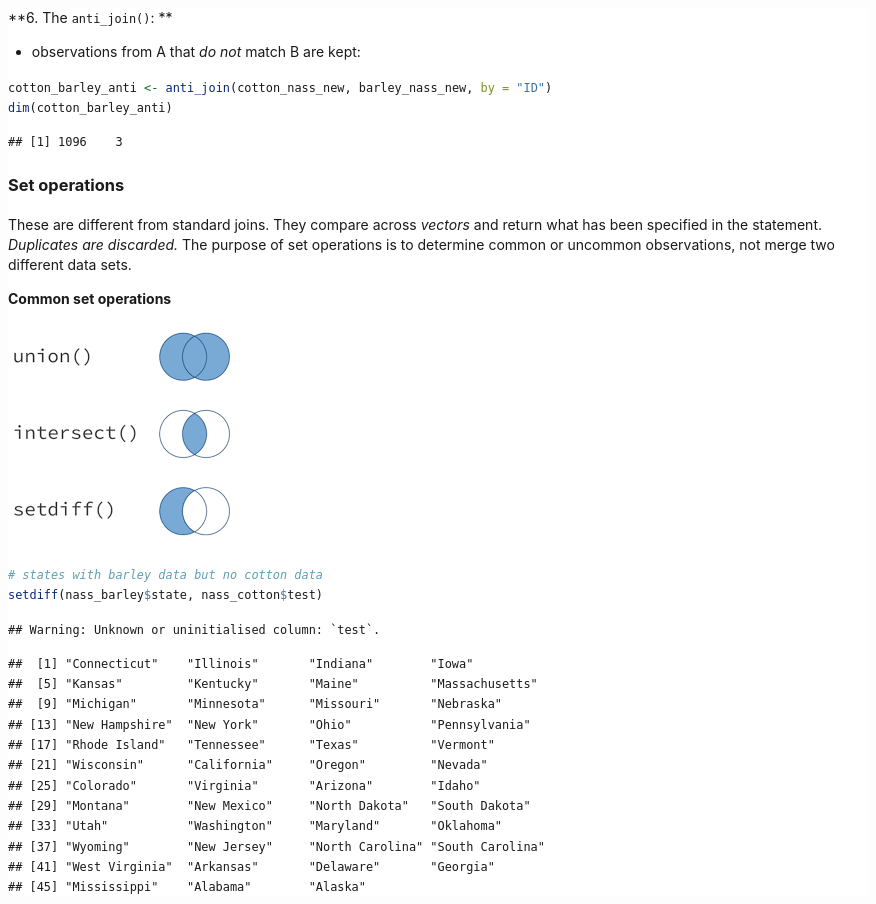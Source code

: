 **6. The `anti_join()`: **  

  - observations from A that *do not* match B are kept:

```r
cotton_barley_anti <- anti_join(cotton_nass_new, barley_nass_new, by = "ID")
dim(cotton_barley_anti)
```

```
## [1] 1096    3
```


### Set operations

These are different from standard joins. They compare across *vectors* and return what has been specified in the statement. *Duplicates are discarded.* The purpose of set operations is to determine common or uncommon observations, not merge two different data sets. 

**Common set operations**   

![](set_operations.png)


```r
# states with barley data but no cotton data
setdiff(nass_barley$state, nass_cotton$test)
```

```
## Warning: Unknown or uninitialised column: `test`.
```

```
##  [1] "Connecticut"    "Illinois"       "Indiana"        "Iowa"          
##  [5] "Kansas"         "Kentucky"       "Maine"          "Massachusetts" 
##  [9] "Michigan"       "Minnesota"      "Missouri"       "Nebraska"      
## [13] "New Hampshire"  "New York"       "Ohio"           "Pennsylvania"  
## [17] "Rhode Island"   "Tennessee"      "Texas"          "Vermont"       
## [21] "Wisconsin"      "California"     "Oregon"         "Nevada"        
## [25] "Colorado"       "Virginia"       "Arizona"        "Idaho"         
## [29] "Montana"        "New Mexico"     "North Dakota"   "South Dakota"  
## [33] "Utah"           "Washington"     "Maryland"       "Oklahoma"      
## [37] "Wyoming"        "New Jersey"     "North Carolina" "South Carolina"
## [41] "West Virginia"  "Arkansas"       "Delaware"       "Georgia"       
## [45] "Mississippi"    "Alabama"        "Alaska"
```
